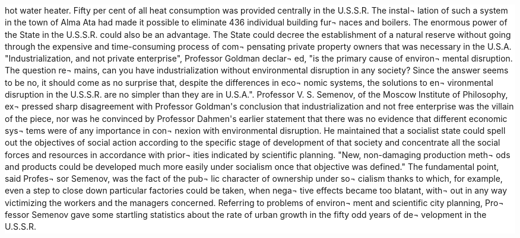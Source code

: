 hot water heater. Fifty per cent of
all heat consumption was provided
centrally in the U.S.S.R. The instal¬
lation of such a system in the town
of Alma Ata had made it possible to
eliminate 436 individual building fur¬
naces and boilers.
The enormous power of the State
in the U.S.S.R. could also be an
advantage. The State could decree
the establishment of a natural reserve
without going through the expensive
and time-consuming process of com¬
pensating private property owners that
was necessary in the U.S.A.
"Industrialization, and not private
enterprise", Professor Goldman declar¬
ed, "is the primary cause of environ¬
mental disruption. The question re¬
mains, can you have industrialization
without environmental disruption in any
society? Since the answer seems to
be no, it should come as no surprise
that, despite the differences in eco¬
nomic systems, the solutions to en¬
vironmental disruption in the U.S.S.R.
are no simpler than they are in U.S.A.".
Professor V. S. Semenov, of the
Moscow Institute of Philosophy, ex¬
pressed sharp disagreement with
Professor Goldman's conclusion that
industrialization and not free enterprise
was the villain of the piece, nor was
he convinced by Professor Dahmen's
earlier statement that there was no
evidence that different economic sys¬
tems were of any importance in con¬
nexion with environmental disruption.
He maintained that a socialist state
could spell out the objectives of social
action according to the specific stage
of development of that society and
concentrate all the social forces and
resources in accordance with prior¬
ities indicated by scientific planning.
"New, non-damaging production meth¬
ods and products could be developed
much more easily under socialism
once that objective was defined."
The fundamental point, said Profes¬
sor Semenov, was the fact of the pub¬
lic character of ownership under so¬
cialism thanks to which, for example,
even a step to close down particular
factories could be taken, when nega¬
tive effects became too blatant, with¬
out in any way victimizing the workers
and the managers concerned.
Referring to problems of environ¬
ment and scientific city planning, Pro¬
fessor Semenov gave some startling
statistics about the rate of urban
growth in the fifty odd years of de¬
velopment in the U.S.S.R.